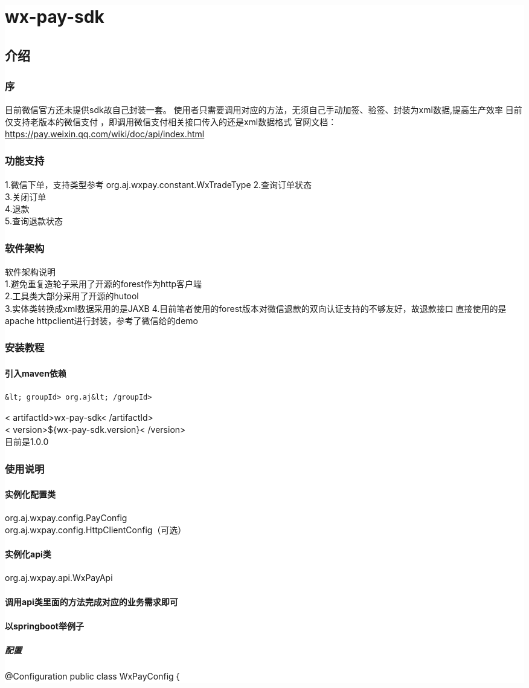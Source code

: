 # wx-pay-sdk

## 介绍
### 序
目前微信官方还未提供sdk故自己封装一套。
使用者只需要调用对应的方法，无须自己手动加签、验签、封装为xml数据,提高生产效率
目前仅支持老版本的微信支付 ，即调用微信支付相关接口传入的还是xml数据格式
官网文档：https://pay.weixin.qq.com/wiki/doc/api/index.html
### 功能支持
1.微信下单，支持类型参考
org.aj.wxpay.constant.WxTradeType
2.查询订单状态  
3.关闭订单  
4.退款  
5.查询退款状态  

### 软件架构
软件架构说明  
 1.避免重复造轮子采用了开源的forest作为http客户端  
 2.工具类大部分采用了开源的hutool  
 3.实体类转换成xml数据采用的是JAXB 
 4.目前笔者使用的forest版本对微信退款的双向认证支持的不够友好，故退款接口
 直接使用的是apache httpclient进行封装，参考了微信给的demo
 
### 安装教程

####  引入maven依赖  
    &lt; groupId> org.aj&lt; /groupId>  
   &lt; artifactId>wx-pay-sdk&lt; /artifactId>  
    &lt; version>${wx-pay-sdk.version}&lt; /version>         
目前是1.0.0 



### 使用说明

#### 实例化配置类  
org.aj.wxpay.config.PayConfig   
org.aj.wxpay.config.HttpClientConfig（可选）
#### 实例化api类
org.aj.wxpay.api.WxPayApi
#### 调用api类里面的方法完成对应的业务需求即可

#### 以springboot举例子
##### 配置
@Configuration
public class WxPayConfig {
